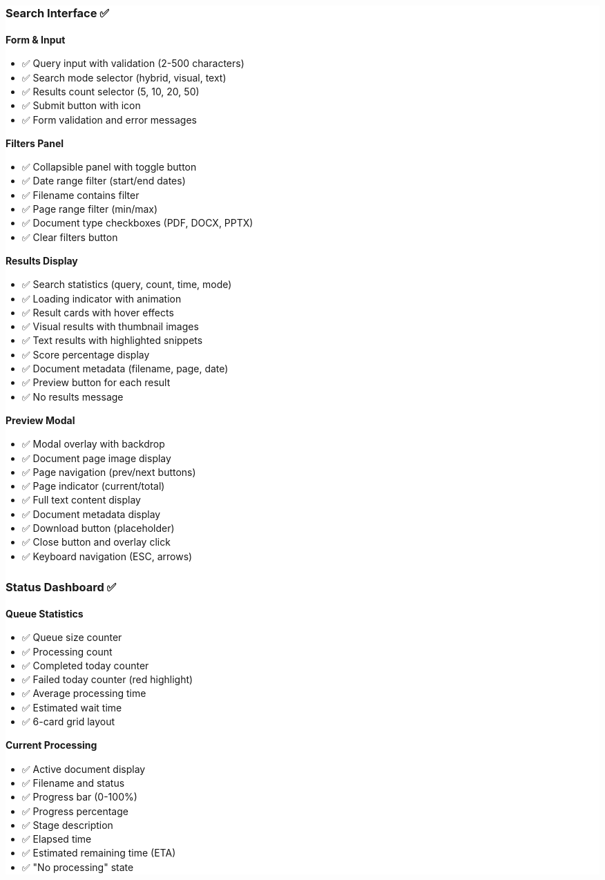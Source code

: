 ### Search Interface ✅

**Form & Input**
- ✅ Query input with validation (2-500 characters)
- ✅ Search mode selector (hybrid, visual, text)
- ✅ Results count selector (5, 10, 20, 50)
- ✅ Submit button with icon
- ✅ Form validation and error messages

**Filters Panel**
- ✅ Collapsible panel with toggle button
- ✅ Date range filter (start/end dates)
- ✅ Filename contains filter
- ✅ Page range filter (min/max)
- ✅ Document type checkboxes (PDF, DOCX, PPTX)
- ✅ Clear filters button

**Results Display**
- ✅ Search statistics (query, count, time, mode)
- ✅ Loading indicator with animation
- ✅ Result cards with hover effects
- ✅ Visual results with thumbnail images
- ✅ Text results with highlighted snippets
- ✅ Score percentage display
- ✅ Document metadata (filename, page, date)
- ✅ Preview button for each result
- ✅ No results message

**Preview Modal**
- ✅ Modal overlay with backdrop
- ✅ Document page image display
- ✅ Page navigation (prev/next buttons)
- ✅ Page indicator (current/total)
- ✅ Full text content display
- ✅ Document metadata display
- ✅ Download button (placeholder)
- ✅ Close button and overlay click
- ✅ Keyboard navigation (ESC, arrows)

### Status Dashboard ✅

**Queue Statistics**
- ✅ Queue size counter
- ✅ Processing count
- ✅ Completed today counter
- ✅ Failed today counter (red highlight)
- ✅ Average processing time
- ✅ Estimated wait time
- ✅ 6-card grid layout

**Current Processing**
- ✅ Active document display
- ✅ Filename and status
- ✅ Progress bar (0-100%)
- ✅ Progress percentage
- ✅ Stage description
- ✅ Elapsed time
- ✅ Estimated remaining time (ETA)
- ✅ "No processing" state
